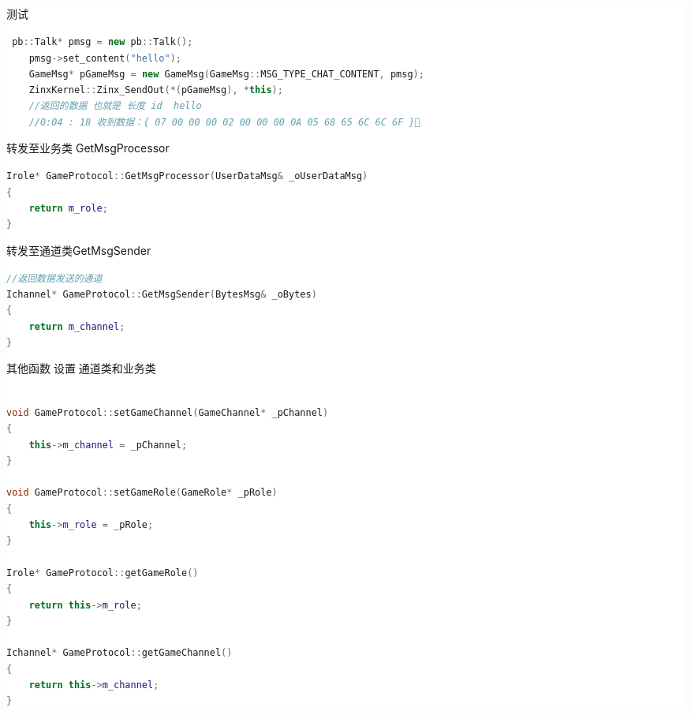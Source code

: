 测试

```c++
 pb::Talk* pmsg = new pb::Talk();
    pmsg->set_content("hello");
    GameMsg* pGameMsg = new GameMsg(GameMsg::MSG_TYPE_CHAT_CONTENT, pmsg);
    ZinxKernel::Zinx_SendOut(*(pGameMsg), *this);
    //返回的数据 也就是 长度 id  hello
    //0:04 : 18 收到数据：{ 07 00 00 00 02 00 00 00 0A 05 68 65 6C 6C 6F }

```





转发至业务类 GetMsgProcessor

```c++
Irole* GameProtocol::GetMsgProcessor(UserDataMsg& _oUserDataMsg)
{
    return m_role;
}
```



转发至通道类GetMsgSender

```c++
//返回数据发送的通道
Ichannel* GameProtocol::GetMsgSender(BytesMsg& _oBytes)
{
    return m_channel;
}
```

其他函数 设置 通道类和业务类

```c++

void GameProtocol::setGameChannel(GameChannel* _pChannel)
{
    this->m_channel = _pChannel;
}

void GameProtocol::setGameRole(GameRole* _pRole)
{
    this->m_role = _pRole;
}

Irole* GameProtocol::getGameRole()
{
    return this->m_role;
}

Ichannel* GameProtocol::getGameChannel()
{
    return this->m_channel;
}

```

